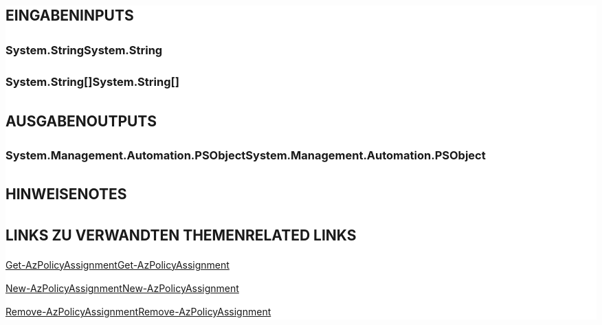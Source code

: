 ## <span data-ttu-id="b66e6-182">EINGABEN</span><span class="sxs-lookup"><span data-stu-id="b66e6-182">INPUTS</span></span>

### <span data-ttu-id="b66e6-183">System.String</span><span class="sxs-lookup"><span data-stu-id="b66e6-183">System.String</span></span>

### <span data-ttu-id="b66e6-184">System.String[]</span><span class="sxs-lookup"><span data-stu-id="b66e6-184">System.String[]</span></span>

## <span data-ttu-id="b66e6-185">AUSGABEN</span><span class="sxs-lookup"><span data-stu-id="b66e6-185">OUTPUTS</span></span>

### <span data-ttu-id="b66e6-186">System.Management.Automation.PSObject</span><span class="sxs-lookup"><span data-stu-id="b66e6-186">System.Management.Automation.PSObject</span></span>

## <span data-ttu-id="b66e6-187">HINWEISE</span><span class="sxs-lookup"><span data-stu-id="b66e6-187">NOTES</span></span>

## <span data-ttu-id="b66e6-188">LINKS ZU VERWANDTEN THEMEN</span><span class="sxs-lookup"><span data-stu-id="b66e6-188">RELATED LINKS</span></span>

[<span data-ttu-id="b66e6-189">Get-AzPolicyAssignment</span><span class="sxs-lookup"><span data-stu-id="b66e6-189">Get-AzPolicyAssignment</span></span>](./Get-AzPolicyAssignment.md)

[<span data-ttu-id="b66e6-190">New-AzPolicyAssignment</span><span class="sxs-lookup"><span data-stu-id="b66e6-190">New-AzPolicyAssignment</span></span>](./New-AzPolicyAssignment.md)

[<span data-ttu-id="b66e6-191">Remove-AzPolicyAssignment</span><span class="sxs-lookup"><span data-stu-id="b66e6-191">Remove-AzPolicyAssignment</span></span>](./Remove-AzPolicyAssignment.md)


